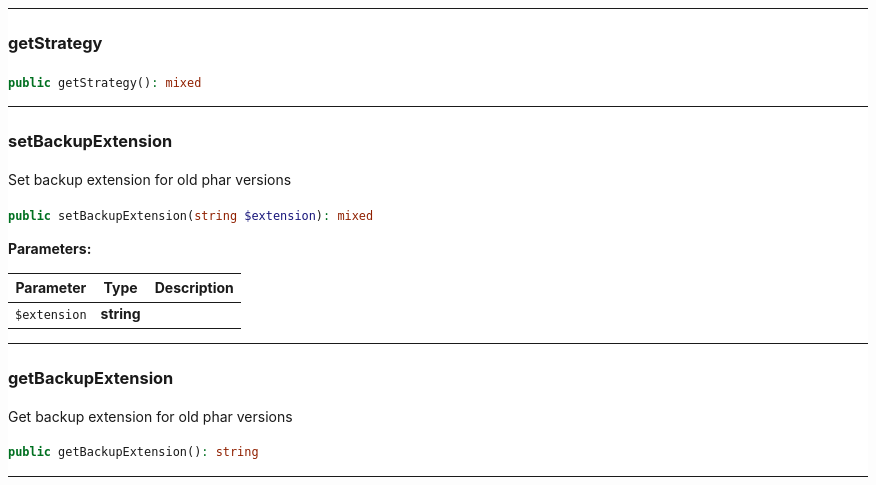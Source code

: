 


***

### getStrategy



```php
public getStrategy(): mixed
```











***

### setBackupExtension

Set backup extension for old phar versions

```php
public setBackupExtension(string $extension): mixed
```








**Parameters:**

| Parameter | Type | Description |
|-----------|------|-------------|
| `$extension` | **string** |  |




***

### getBackupExtension

Get backup extension for old phar versions

```php
public getBackupExtension(): string
```











***
